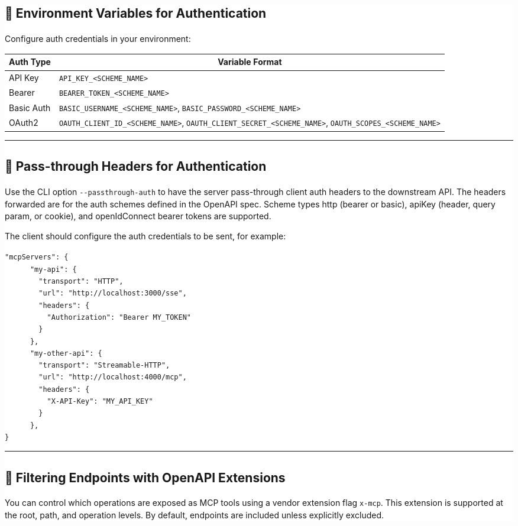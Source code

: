 
## 🔐 Environment Variables for Authentication

Configure auth credentials in your environment:

| Auth Type  | Variable Format                                                                                    |
| ---------- | -------------------------------------------------------------------------------------------------- |
| API Key    | `API_KEY_<SCHEME_NAME>`                                                                            |
| Bearer     | `BEARER_TOKEN_<SCHEME_NAME>`                                                                       |
| Basic Auth | `BASIC_USERNAME_<SCHEME_NAME>`, `BASIC_PASSWORD_<SCHEME_NAME>`                                     |
| OAuth2     | `OAUTH_CLIENT_ID_<SCHEME_NAME>`, `OAUTH_CLIENT_SECRET_<SCHEME_NAME>`, `OAUTH_SCOPES_<SCHEME_NAME>` |

---

## 🔐 Pass-through Headers for Authentication

Use the CLI option `--passthrough-auth` to have the server pass-through client auth headers to the downstream API. The headers forwarded are for the auth schemes defined in the OpenAPI spec. Scheme types http (bearer or basic), apiKey (header, query param, or cookie), and openIdConnect bearer tokens are supported.

The client should configure the auth credentials to be sent, for example:

```
"mcpServers": {
      "my-api": {
        "transport": "HTTP",
        "url": "http://localhost:3000/sse",
        "headers": {
          "Authorization": "Bearer MY_TOKEN"
        }
      },
      "my-other-api": {
        "transport": "Streamable-HTTP",
        "url": "http://localhost:4000/mcp",
        "headers": {
          "X-API-Key": "MY_API_KEY"
        }
      },
}
```

---

## 🔎 Filtering Endpoints with OpenAPI Extensions

You can control which operations are exposed as MCP tools using a vendor extension flag `x-mcp`. This extension is supported at the root, path, and operation levels. By default, endpoints are included unless explicitly excluded.

